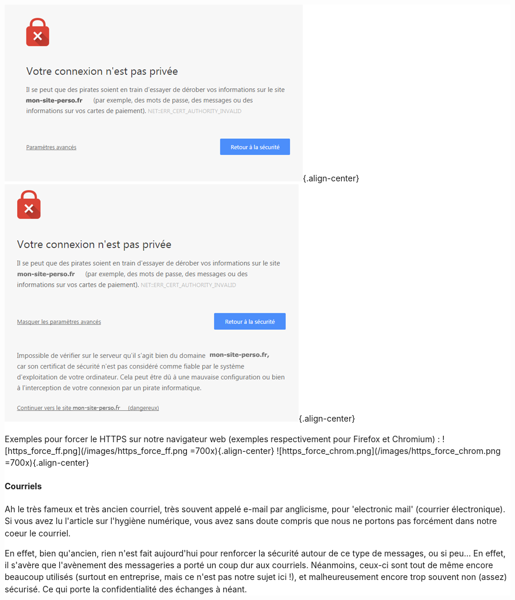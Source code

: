 ![https_avert.png](/images/https_avert.png){.align-center}
![https_avert_solved.png](/images/https_avert_solved.png){.align-center}

Exemples pour forcer le HTTPS sur notre navigateur web (exemples respectivement pour Firefox et Chromium) :
![https_force_ff.png](/images/https_force_ff.png =700x){.align-center}
![https_force_chrom.png](/images/https_force_chrom.png =700x){.align-center}

#### Courriels

Ah le très fameux et très ancien courriel, très souvent appelé e-mail par anglicisme, pour 'electronic mail' (courrier électronique). Si vous avez lu l'article sur l'hygiène numérique, vous avez sans doute compris que nous ne portons pas forcément dans notre coeur le courriel.

En effet, bien qu'ancien, rien n'est fait aujourd'hui pour renforcer la sécurité autour de ce type de messages, ou si peu... En effet, il s'avère que l'avènement des messageries a porté un coup dur aux courriels. Néanmoins, ceux-ci sont tout de même encore beaucoup utilisés (surtout en entreprise, mais ce n'est pas notre sujet ici !), et malheureusement encore trop souvent non (assez) sécurisé. Ce qui porte la confidentialité des échanges à néant.
